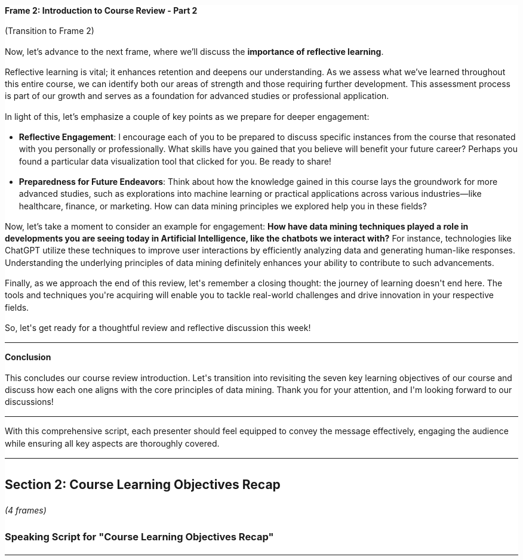
**Frame 2: Introduction to Course Review - Part 2**

(Transition to Frame 2)

Now, let’s advance to the next frame, where we’ll discuss the **importance of reflective learning**. 

Reflective learning is vital; it enhances retention and deepens our understanding. As we assess what we’ve learned throughout this entire course, we can identify both our areas of strength and those requiring further development. This assessment process is part of our growth and serves as a foundation for advanced studies or professional application. 

In light of this, let’s emphasize a couple of key points as we prepare for deeper engagement:

- **Reflective Engagement**: I encourage each of you to be prepared to discuss specific instances from the course that resonated with you personally or professionally. What skills have you gained that you believe will benefit your future career? Perhaps you found a particular data visualization tool that clicked for you. Be ready to share!

- **Preparedness for Future Endeavors**: Think about how the knowledge gained in this course lays the groundwork for more advanced studies, such as explorations into machine learning or practical applications across various industries—like healthcare, finance, or marketing. How can data mining principles we explored help you in these fields? 

Now, let’s take a moment to consider an example for engagement: **How have data mining techniques played a role in developments you are seeing today in Artificial Intelligence, like the chatbots we interact with?** For instance, technologies like ChatGPT utilize these techniques to improve user interactions by efficiently analyzing data and generating human-like responses. Understanding the underlying principles of data mining definitely enhances your ability to contribute to such advancements.

Finally, as we approach the end of this review, let's remember a closing thought: the journey of learning doesn't end here. The tools and techniques you're acquiring will enable you to tackle real-world challenges and drive innovation in your respective fields. 

So, let's get ready for a thoughtful review and reflective discussion this week! 

---

**Conclusion**

This concludes our course review introduction. Let's transition into revisiting the seven key learning objectives of our course and discuss how each one aligns with the core principles of data mining. Thank you for your attention, and I'm looking forward to our discussions!

--- 

With this comprehensive script, each presenter should feel equipped to convey the message effectively, engaging the audience while ensuring all key aspects are thoroughly covered.

---

## Section 2: Course Learning Objectives Recap
*(4 frames)*

### Speaking Script for "Course Learning Objectives Recap"

---